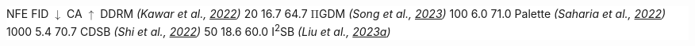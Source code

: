 <td class="ltx_td" id="S4.T4.6.4.3"></td>
<td class="ltx_td ltx_align_center ltx_border_t" id="S4.T4.6.4.4"><span class="ltx_text ltx_font_bold" id="S4.T4.6.4.4.1">NFE</span></td>
<td class="ltx_td ltx_align_center ltx_border_t" id="S4.T4.5.3.1"><span class="ltx_text ltx_font_bold" id="S4.T4.5.3.1.1">FID <math alttext="\downarrow" class="ltx_Math" display="inline" id="S4.T4.5.3.1.1.m1.1"><semantics id="S4.T4.5.3.1.1.m1.1a"><mo id="S4.T4.5.3.1.1.m1.1.1" stretchy="false" xref="S4.T4.5.3.1.1.m1.1.1.cmml">↓</mo><annotation-xml encoding="MathML-Content" id="S4.T4.5.3.1.1.m1.1b"><ci id="S4.T4.5.3.1.1.m1.1.1.cmml" xref="S4.T4.5.3.1.1.m1.1.1">↓</ci></annotation-xml><annotation encoding="application/x-tex" id="S4.T4.5.3.1.1.m1.1c">\downarrow</annotation><annotation encoding="application/x-llamapun" id="S4.T4.5.3.1.1.m1.1d">↓</annotation></semantics></math></span></td>
<td class="ltx_td ltx_align_center ltx_border_t" id="S4.T4.6.4.2"><span class="ltx_text ltx_font_bold" id="S4.T4.6.4.2.1">CA <math alttext="\uparrow" class="ltx_Math" display="inline" id="S4.T4.6.4.2.1.m1.1"><semantics id="S4.T4.6.4.2.1.m1.1a"><mo id="S4.T4.6.4.2.1.m1.1.1" stretchy="false" xref="S4.T4.6.4.2.1.m1.1.1.cmml">↑</mo><annotation-xml encoding="MathML-Content" id="S4.T4.6.4.2.1.m1.1b"><ci id="S4.T4.6.4.2.1.m1.1.1.cmml" xref="S4.T4.6.4.2.1.m1.1.1">↑</ci></annotation-xml><annotation encoding="application/x-tex" id="S4.T4.6.4.2.1.m1.1c">\uparrow</annotation><annotation encoding="application/x-llamapun" id="S4.T4.6.4.2.1.m1.1d">↑</annotation></semantics></math></span></td>
</tr>
<tr class="ltx_tr" id="S4.T4.10.9">
<td class="ltx_td ltx_align_left ltx_border_t" id="S4.T4.10.9.1">DDRM <cite class="ltx_cite ltx_citemacro_citep">(Kawar et al., <a class="ltx_ref" href="https://arxiv.org/html/2502.01362v1#bib.bib12" title="">2022</a>)</cite>
</td>
<td class="ltx_td ltx_align_center ltx_border_t" id="S4.T4.10.9.2">20</td>
<td class="ltx_td ltx_align_center ltx_border_t" id="S4.T4.10.9.3">16.7</td>
<td class="ltx_td ltx_align_center ltx_border_t" id="S4.T4.10.9.4">64.7</td>
</tr>
<tr class="ltx_tr" id="S4.T4.7.5">
<td class="ltx_td ltx_align_left" id="S4.T4.7.5.1">
<math alttext="\Pi" class="ltx_Math" display="inline" id="S4.T4.7.5.1.m1.1"><semantics id="S4.T4.7.5.1.m1.1a"><mi id="S4.T4.7.5.1.m1.1.1" mathvariant="normal" xref="S4.T4.7.5.1.m1.1.1.cmml">Π</mi><annotation-xml encoding="MathML-Content" id="S4.T4.7.5.1.m1.1b"><ci id="S4.T4.7.5.1.m1.1.1.cmml" xref="S4.T4.7.5.1.m1.1.1">Π</ci></annotation-xml><annotation encoding="application/x-tex" id="S4.T4.7.5.1.m1.1c">\Pi</annotation><annotation encoding="application/x-llamapun" id="S4.T4.7.5.1.m1.1d">roman_Π</annotation></semantics></math>GDM <cite class="ltx_cite ltx_citemacro_citep">(Song et al., <a class="ltx_ref" href="https://arxiv.org/html/2502.01362v1#bib.bib30" title="">2023</a>)</cite>
</td>
<td class="ltx_td ltx_align_center" id="S4.T4.7.5.2">100</td>
<td class="ltx_td ltx_align_center" id="S4.T4.7.5.3">6.0</td>
<td class="ltx_td ltx_align_center" id="S4.T4.7.5.4">71.0</td>
</tr>
<tr class="ltx_tr" id="S4.T4.10.10">
<td class="ltx_td ltx_align_left" id="S4.T4.10.10.1">Palette <cite class="ltx_cite ltx_citemacro_citep">(Saharia et al., <a class="ltx_ref" href="https://arxiv.org/html/2502.01362v1#bib.bib24" title="">2022</a>)</cite>
</td>
<td class="ltx_td ltx_align_center" id="S4.T4.10.10.2">1000</td>
<td class="ltx_td ltx_align_center" id="S4.T4.10.10.3">5.4</td>
<td class="ltx_td ltx_align_center" id="S4.T4.10.10.4">70.7</td>
</tr>
<tr class="ltx_tr" id="S4.T4.10.11">
<td class="ltx_td ltx_align_left" id="S4.T4.10.11.1">CDSB <cite class="ltx_cite ltx_citemacro_citep">(Shi et al., <a class="ltx_ref" href="https://arxiv.org/html/2502.01362v1#bib.bib25" title="">2022</a>)</cite>
</td>
<td class="ltx_td ltx_align_center" id="S4.T4.10.11.2">50</td>
<td class="ltx_td ltx_align_center" id="S4.T4.10.11.3">18.6</td>
<td class="ltx_td ltx_align_center" id="S4.T4.10.11.4">60.0</td>
</tr>
<tr class="ltx_tr" id="S4.T4.8.6">
<td class="ltx_td ltx_align_left" id="S4.T4.8.6.1">I<sup class="ltx_sup" id="S4.T4.8.6.1.1">2</sup>SB <cite class="ltx_cite ltx_citemacro_citep">(Liu et al., <a class="ltx_ref" href="https://arxiv.org/html/2502.01362v1#bib.bib16" title="">2023a</a>)</cite>
</td>